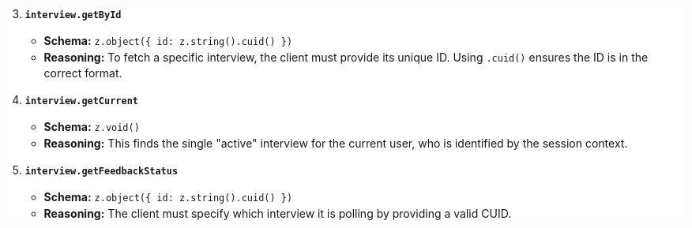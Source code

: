 3.  **`interview.getById`**
    - **Schema:** `z.object({ id: z.string().cuid() })`
    - **Reasoning:** To fetch a specific interview, the client must provide its unique ID. Using `.cuid()` ensures the ID is in the correct format.

4.  **`interview.getCurrent`**
    - **Schema:** `z.void()`
    - **Reasoning:** This finds the single "active" interview for the current user, who is identified by the session context.

5.  **`interview.getFeedbackStatus`**
    - **Schema:** `z.object({ id: z.string().cuid() })`
    - **Reasoning:** The client must specify which interview it is polling by providing a valid CUID.